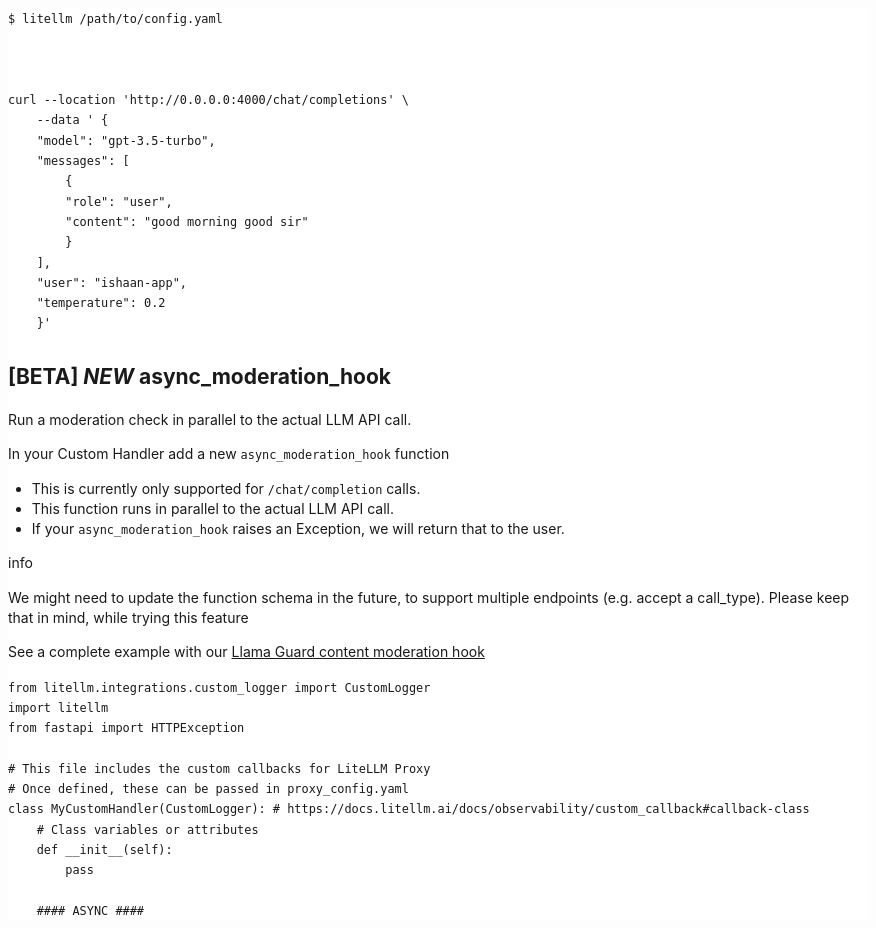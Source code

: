     
    
    $ litellm /path/to/config.yaml  
    
    
    
    curl --location 'http://0.0.0.0:4000/chat/completions' \  
        --data ' {  
        "model": "gpt-3.5-turbo",  
        "messages": [  
            {  
            "role": "user",  
            "content": "good morning good sir"  
            }  
        ],  
        "user": "ishaan-app",  
        "temperature": 0.2  
        }'  
    

## [BETA] _NEW_ async_moderation_hook​

Run a moderation check in parallel to the actual LLM API call.

In your Custom Handler add a new `async_moderation_hook` function

  * This is currently only supported for `/chat/completion` calls.
  * This function runs in parallel to the actual LLM API call.
  * If your `async_moderation_hook` raises an Exception, we will return that to the user.

info

We might need to update the function schema in the future, to support multiple endpoints (e.g. accept a call_type). Please keep that in mind, while trying this feature

See a complete example with our [Llama Guard content moderation hook](https://github.com/BerriAI/litellm/blob/main/enterprise/enterprise_hooks/llm_guard.py)
    
    
    from litellm.integrations.custom_logger import CustomLogger  
    import litellm  
    from fastapi import HTTPException  
      
    # This file includes the custom callbacks for LiteLLM Proxy  
    # Once defined, these can be passed in proxy_config.yaml  
    class MyCustomHandler(CustomLogger): # https://docs.litellm.ai/docs/observability/custom_callback#callback-class  
        # Class variables or attributes  
        def __init__(self):  
            pass  
      
        #### ASYNC ####   
          